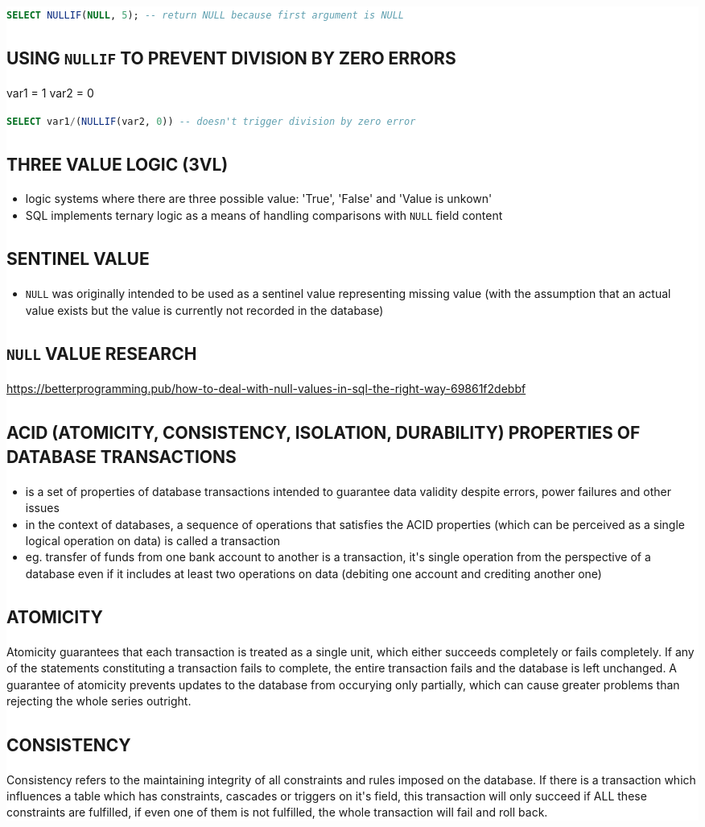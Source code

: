 ```sql
SELECT NULLIF(NULL, 5); -- return NULL because first argument is NULL
```

## USING `NULLIF` TO PREVENT DIVISION BY ZERO ERRORS

var1 = 1
var2 = 0

```sql
SELECT var1/(NULLIF(var2, 0)) -- doesn't trigger division by zero error
```

## THREE VALUE LOGIC (3VL)

- logic systems where there are three possible value: 'True', 'False' and 'Value is unkown'
- SQL implements ternary logic as a means of handling comparisons with `NULL` field content

## SENTINEL VALUE

- `NULL` was originally intended to be used as a sentinel value representing missing value (with the assumption that an actual value exists but the value is currently not recorded in the database)

## `NULL` VALUE RESEARCH

<https://betterprogramming.pub/how-to-deal-with-null-values-in-sql-the-right-way-69861f2debbf>

## ACID (ATOMICITY, CONSISTENCY, ISOLATION, DURABILITY) PROPERTIES OF DATABASE TRANSACTIONS

- is a set of properties of database transactions intended to guarantee data validity despite errors, power failures and other issues
- in the context of databases, a sequence of operations that satisfies the ACID properties (which can be perceived as a single logical operation on data) is called a transaction
- eg. transfer of funds from one bank account to another is a transaction, it's single operation from the perspective of a database even if it includes at least two operations on data (debiting one account and crediting another one)

## ATOMICITY

Atomicity guarantees that each transaction is treated as a single unit, which either succeeds completely or fails completely. If any of the statements constituting a transaction fails to complete, the entire transaction fails and the database is left unchanged. A guarantee of atomicity prevents updates to the database from occurying only partially, which can cause greater problems than rejecting the whole series outright.

## CONSISTENCY

Consistency refers to the maintaining integrity of all constraints and rules imposed on the database. If there is a transaction which influences a table which has constraints, cascades or triggers on it's field, this transaction will only succeed if ALL these constraints are fulfilled, if even one of them is not fulfilled, the whole transaction will fail and roll back.
